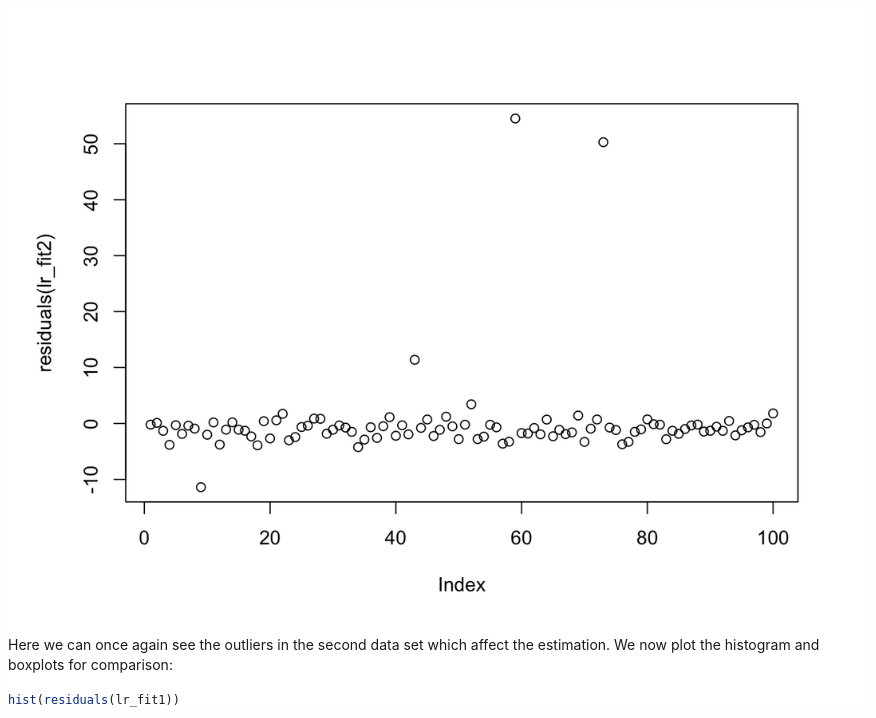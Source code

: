 <img src="LR-solutions_files/figure-html/resid-2.png" width="95%" style="display: block; margin: auto;" />

Here we can once again see the outliers in the second data set which affect the estimation. We now plot the histogram and boxplots for comparison:


```{.r .numberLines}
hist(residuals(lr_fit1))
```
